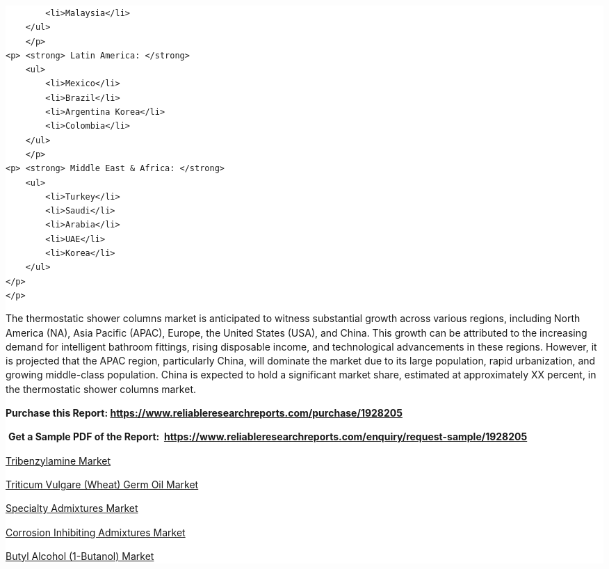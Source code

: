             <li>Malaysia</li>
        </ul>
        </p> 
    <p> <strong> Latin America: </strong>
        <ul>
            <li>Mexico</li>
            <li>Brazil</li>
            <li>Argentina Korea</li>
            <li>Colombia</li>
        </ul>
        </p> 
    <p> <strong> Middle East & Africa: </strong>
        <ul>
            <li>Turkey</li>
            <li>Saudi</li>
            <li>Arabia</li>
            <li>UAE</li>
            <li>Korea</li>
        </ul>
    </p>
    </p>
<p><p>The thermostatic shower columns market is anticipated to witness substantial growth across various regions, including North America (NA), Asia Pacific (APAC), Europe, the United States (USA), and China. This growth can be attributed to the increasing demand for intelligent bathroom fittings, rising disposable income, and technological advancements in these regions. However, it is projected that the APAC region, particularly China, will dominate the market due to its large population, rapid urbanization, and growing middle-class population. China is expected to hold a significant market share, estimated at approximately XX percent, in the thermostatic shower columns market.</p></p>
<p><strong>Purchase this Report: <a href="https://www.reliableresearchreports.com/purchase/1928205">https://www.reliableresearchreports.com/purchase/1928205</a></strong></p>
<p>&nbsp;<strong>Get a Sample PDF of the Report:&nbsp;&nbsp;<a href="https://www.reliableresearchreports.com/enquiry/request-sample/1928205">https://www.reliableresearchreports.com/enquiry/request-sample/1928205</a></strong></p>
<p><strong></strong></p>
<p><p><a href="https://github.com/tamvrosiya/Market-Research-Report-List-1/blob/main/tribenzylamine-market.md">Tribenzylamine Market</a></p><p><a href="https://github.com/gaydyna/Market-Research-Report-List-1/blob/main/triticum-vulgare-wheat-germ-oil-market.md">Triticum Vulgare (Wheat) Germ Oil Market</a></p><p><a href="https://medium.com/@heatherhall44/specialty-admixtures-market-trends-and-market-analysis-forecasted-for-period-2023-2030-b550c0df728d">Specialty Admixtures Market</a></p><p><a href="https://medium.com/@melissaarnold2022/corrosion-inhibiting-admixtures-market-outlook-industry-overview-and-forecast-2023-to-2030-697a8f806078">Corrosion Inhibiting Admixtures Market</a></p><p><a href="https://www.linkedin.com/pulse/butyl-alcohol-1-butanol-market-size-growth-forecast-from-yydnc/">Butyl Alcohol (1-Butanol) Market</a></p></p>